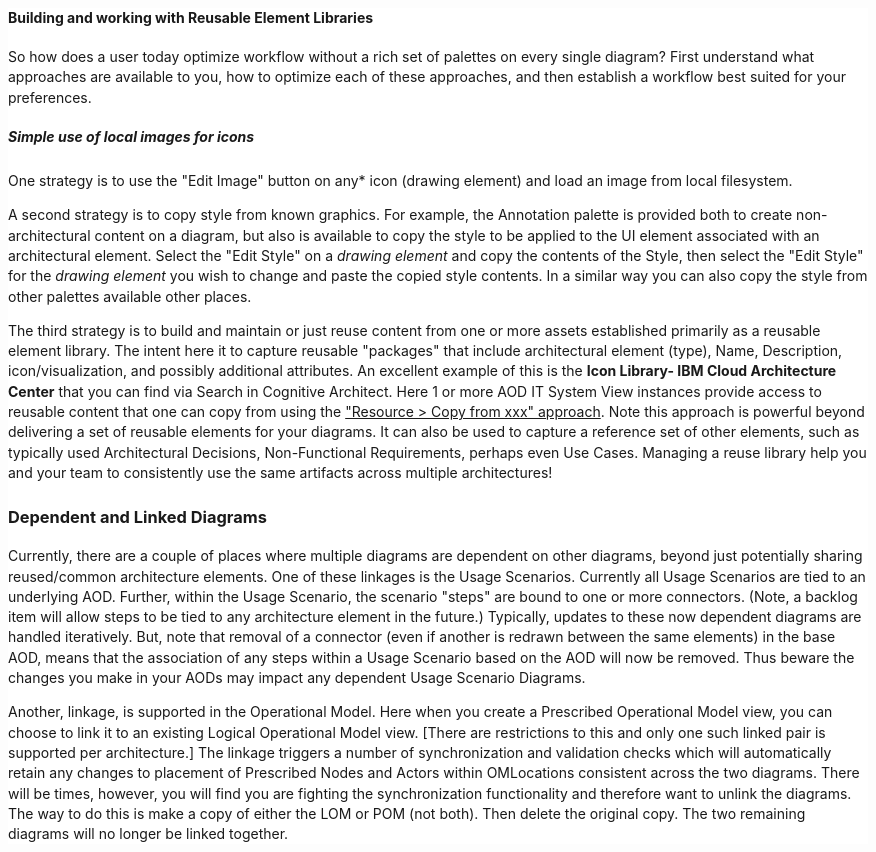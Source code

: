 #### Building and working with Reusable Element Libraries

 So how does a user today optimize workflow without a rich set of palettes on every single diagram? First understand what approaches are available to you, how to optimize each of these approaches, and then establish a workflow best suited for your preferences.

##### Simple use of local images for icons

One strategy is to use the "Edit Image" button on any* icon (drawing element) and load an image from local filesystem. 

A second strategy is to copy style from known graphics. For example, the Annotation palette is provided both to create non-architectural content on a diagram, but also is available to copy the style to be applied to the UI element associated with an architectural element. Select the "Edit Style" on a *drawing element* and copy the contents of the Style, then select the "Edit Style" for the *drawing element* you wish to change and paste the copied style contents.  In a similar way you can also copy the style from other palettes available other places.

The third strategy is to build and maintain or just reuse content from one or more assets established primarily as a reusable element library. The intent here it to capture reusable "packages" that include architectural element (type), Name, Description, icon/visualization, and possibly additional attributes. An excellent example of this is the **Icon Library- IBM Cloud Architecture Center** that you can find via Search in Cognitive Architect. Here 1 or more AOD IT System View instances provide access to reusable content that one can copy from using the ["Resource > Copy from xxx" approach](../../master/docs/Overview-2.1.md#fine-grained-reuse).  Note this approach is powerful beyond delivering a set of reusable elements for your diagrams.  It can also be used to capture a reference set of other elements, such as typically used Architectural Decisions, Non-Functional Requirements, perhaps even Use Cases. Managing a reuse library help you and your team to consistently use the same artifacts across multiple architectures!

### Dependent and Linked Diagrams

Currently, there are a couple of places where multiple diagrams are dependent on other diagrams, beyond just potentially sharing reused/common architecture elements. One of these linkages is the Usage Scenarios. Currently all Usage Scenarios are tied to an underlying AOD. Further, within the Usage Scenario, the scenario "steps" are bound to one or more connectors.  (Note, a backlog item will allow steps to be tied to any architecture element in the future.)  Typically, updates to these now dependent diagrams are handled iteratively. But, note that removal of a connector (even if another is redrawn between the same elements) in the base AOD, means that the association of any steps within a Usage Scenario based on the AOD will now be removed. Thus beware the changes you make in your AODs may impact any dependent Usage Scenario Diagrams.

Another, linkage, is supported in the Operational Model. Here when you create a Prescribed Operational Model view, you can choose to link it to an existing Logical Operational Model view. [There are restrictions to this and only one such linked pair is supported per architecture.]  The linkage triggers a number of synchronization and validation checks which will automatically retain any changes to placement of Prescribed Nodes and Actors within OMLocations consistent across the two diagrams.  There will be times, however, you will find you are fighting the synchronization functionality and therefore want to unlink the diagrams.   The way to do this is make a copy of either the LOM or POM (not both).  Then delete the original copy. The two remaining diagrams will no longer be linked together.

